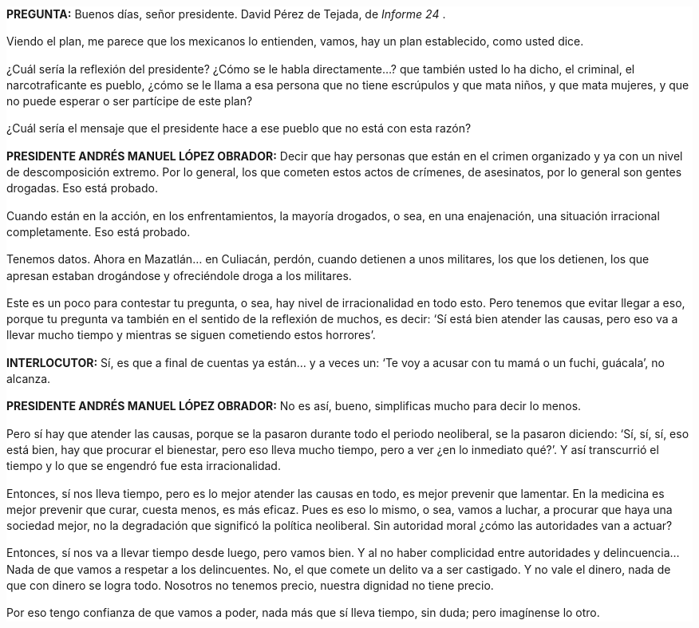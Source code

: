 **PREGUNTA:** Buenos días, señor presidente. David Pérez de Tejada, de
_Informe 24_ .

Viendo el plan, me parece que los mexicanos lo entienden, vamos, hay un plan
establecido, como usted dice.

¿Cuál sería la reflexión del presidente? ¿Cómo se le habla directamente…? que
también usted lo ha dicho, el criminal, el narcotraficante es pueblo, ¿cómo se
le llama a esa persona que no tiene escrúpulos y que mata niños, y que mata
mujeres, y que no puede esperar o ser partícipe de este plan?

¿Cuál sería el mensaje que el presidente hace a ese pueblo que no está con
esta razón?

**PRESIDENTE ANDRÉS MANUEL LÓPEZ OBRADOR:** Decir que hay personas que están
en el crimen organizado y ya con un nivel de descomposición extremo. Por lo
general, los que cometen estos actos de crímenes, de asesinatos, por lo
general son gentes drogadas. Eso está probado.

Cuando están en la acción, en los enfrentamientos, la mayoría drogados, o sea,
en una enajenación, una situación irracional completamente. Eso está probado.

Tenemos datos. Ahora en Mazatlán… en Culiacán, perdón, cuando detienen a unos
militares, los que los detienen, los que apresan estaban drogándose y
ofreciéndole droga a los militares.

Este es un poco para contestar tu pregunta, o sea, hay nivel de irracionalidad
en todo esto. Pero tenemos que evitar llegar a eso, porque tu pregunta va
también en el sentido de la reflexión de muchos, es decir: ‘Sí está bien
atender las causas, pero eso va a llevar mucho tiempo y mientras se siguen
cometiendo estos horrores’.

**INTERLOCUTOR:** Sí, es que a final de cuentas ya están… y a veces un: ‘Te
voy a acusar con tu mamá o un fuchi, guácala’, no alcanza.

**PRESIDENTE ANDRÉS MANUEL LÓPEZ OBRADOR:** No es así, bueno, simplificas
mucho para decir lo menos.

Pero sí hay que atender las causas, porque se la pasaron durante todo el
periodo neoliberal, se la pasaron diciendo: ‘Sí, sí, sí, eso está bien, hay
que procurar el bienestar, pero eso lleva mucho tiempo, pero a ver ¿en lo
inmediato qué?’. Y así transcurrió el tiempo y lo que se engendró fue esta
irracionalidad.

Entonces, sí nos lleva tiempo, pero es lo mejor atender las causas en todo, es
mejor prevenir que lamentar. En la medicina es mejor prevenir que curar,
cuesta menos, es más eficaz. Pues es eso lo mismo, o sea, vamos a luchar, a
procurar que haya una sociedad mejor, no la degradación que significó la
política neoliberal. Sin autoridad moral ¿cómo las autoridades van a actuar?

Entonces, sí nos va a llevar tiempo desde luego, pero vamos bien. Y al no
haber complicidad entre autoridades y delincuencia… Nada de que vamos a
respetar a los delincuentes. No, el que comete un delito va a ser castigado. Y
no vale el dinero, nada de que con dinero se logra todo. Nosotros no tenemos
precio, nuestra dignidad no tiene precio.

Por eso tengo confianza de que vamos a poder, nada más que sí lleva tiempo,
sin duda; pero imagínense lo otro.
